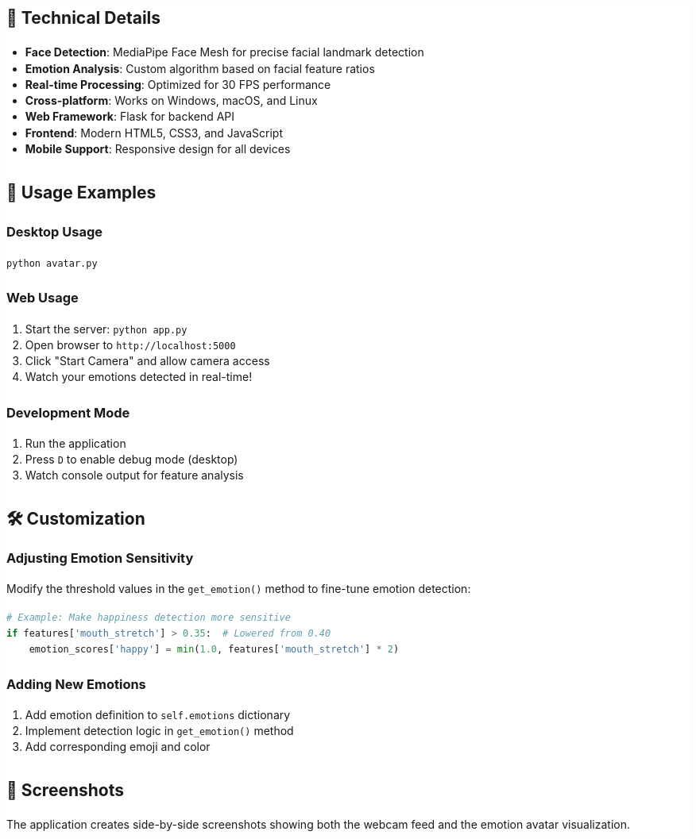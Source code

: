 ## 🔧 Technical Details

- **Face Detection**: MediaPipe Face Mesh for precise facial landmark detection
- **Emotion Analysis**: Custom algorithm based on facial feature ratios
- **Real-time Processing**: Optimized for 30 FPS performance
- **Cross-platform**: Works on Windows, macOS, and Linux
- **Web Framework**: Flask for backend API
- **Frontend**: Modern HTML5, CSS3, and JavaScript
- **Mobile Support**: Responsive design for all devices

## 🎯 Usage Examples

### Desktop Usage
```bash
python avatar.py
```

### Web Usage
1. Start the server: `python app.py`
2. Open browser to `http://localhost:5000`
3. Click "Start Camera" and allow camera access
4. Watch your emotions detected in real-time!

### Development Mode
1. Run the application
2. Press `D` to enable debug mode (desktop)
3. Watch console output for feature analysis

## 🛠️ Customization

### Adjusting Emotion Sensitivity
Modify the threshold values in the `get_emotion()` method to fine-tune emotion detection:

```python
# Example: Make happiness detection more sensitive
if features['mouth_stretch'] > 0.35:  # Lowered from 0.40
    emotion_scores['happy'] = min(1.0, features['mouth_stretch'] * 2)
```

### Adding New Emotions
1. Add emotion definition to `self.emotions` dictionary
2. Implement detection logic in `get_emotion()` method
3. Add corresponding emoji and color

## 📸 Screenshots

The application creates side-by-side screenshots showing both the webcam feed and the emotion avatar visualization.
